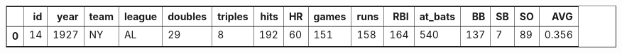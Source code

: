 


<div>
<style>
    .dataframe thead tr:only-child th {
        text-align: right;
    }

    .dataframe thead th {
        text-align: left;
    }

    .dataframe tbody tr th {
        vertical-align: top;
    }
</style>
<table border="1" class="dataframe">
  <thead>
    <tr style="text-align: right;">
      <th></th>
      <th>id</th>
      <th>year</th>
      <th>team</th>
      <th>league</th>
      <th>doubles</th>
      <th>triples</th>
      <th>hits</th>
      <th>HR</th>
      <th>games</th>
      <th>runs</th>
      <th>RBI</th>
      <th>at_bats</th>
      <th>BB</th>
      <th>SB</th>
      <th>SO</th>
      <th>AVG</th>
    </tr>
  </thead>
  <tbody>
    <tr>
      <th>0</th>
      <td>14</td>
      <td>1927</td>
      <td>NY</td>
      <td>AL</td>
      <td>29</td>
      <td>8</td>
      <td>192</td>
      <td>60</td>
      <td>151</td>
      <td>158</td>
      <td>164</td>
      <td>540</td>
      <td>137</td>
      <td>7</td>
      <td>89</td>
      <td>0.356</td>
    </tr>
  </tbody>
</table>
</div>
